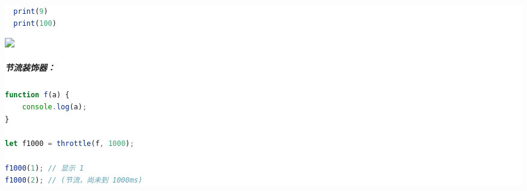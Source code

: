 ```js
  print(9)
  print(100)

```

<img src="https://picture-feng.oss-cn-chengdu.aliyuncs.com/img/83.gif" style="zoom: 100%"></img>

##### 节流装饰器：

```js
function f(a) {
    console.log(a);
}

let f1000 = throttle(f, 1000);

f1000(1); // 显示 1
f1000(2); // (节流，尚未到 1000ms)
